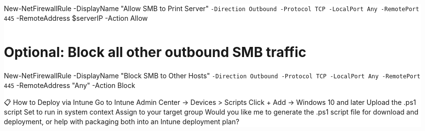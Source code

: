 New-NetFirewallRule -DisplayName "Allow SMB to Print Server" `
  -Direction Outbound -Protocol TCP -LocalPort Any -RemotePort 445 `
  -RemoteAddress $serverIP -Action Allow
# Optional: Block all other outbound SMB traffic
New-NetFirewallRule -DisplayName "Block SMB to Other Hosts" `
  -Direction Outbound -Protocol TCP -LocalPort Any -RemotePort 445 `
  -RemoteAddress "Any" -Action Block

📋 How to Deploy via Intune
Go to Intune Admin Center → Devices > Scripts
Click + Add → Windows 10 and later
Upload the .ps1 script
Set to run in system context
Assign to your target group
Would you like me to generate the .ps1 script file for download and deployment, or help with packaging both into an Intune deployment plan?
